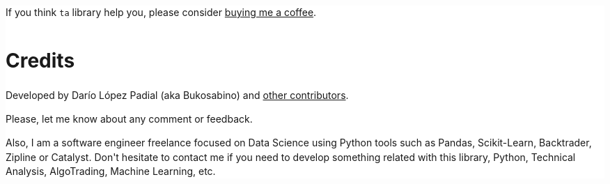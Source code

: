 If you think `ta` library help you, please consider [buying me a coffee](https://www.paypal.me/guau/3).


# Credits

Developed by Darío López Padial (aka Bukosabino) and [other contributors](https://github.com/bukosabino/ta/graphs/contributors).

Please, let me know about any comment or feedback.

Also, I am a software engineer freelance focused on Data Science using Python tools such as Pandas, Scikit-Learn, Backtrader, Zipline or Catalyst. Don't hesitate to contact me if you need to develop something related with this library, Python, Technical Analysis, AlgoTrading, Machine Learning, etc.